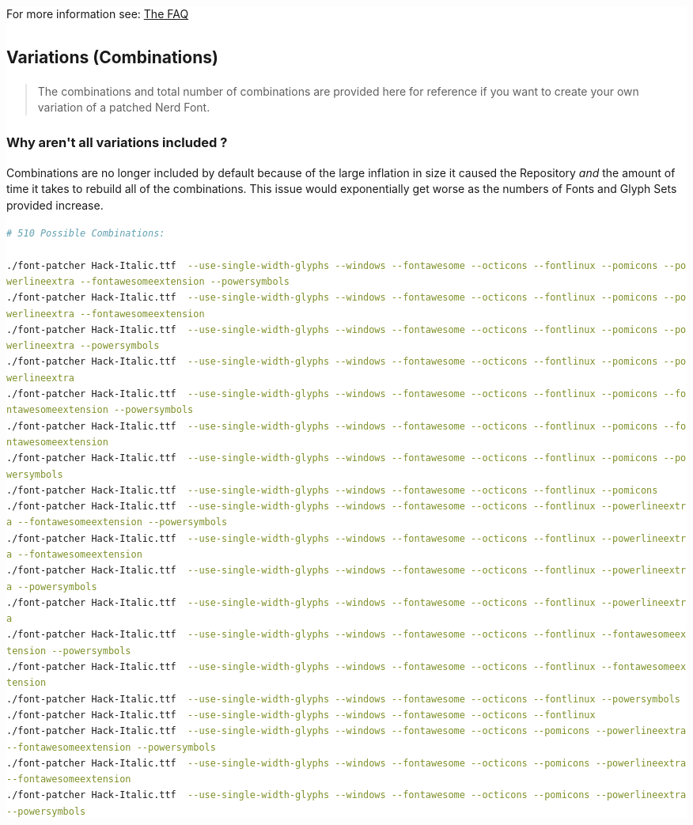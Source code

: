 
For more information see: [The FAQ](https://github.com/ryanoasis/nerd-fonts/wiki/FAQ#which-font)


[vim-devicons]:https://github.com/ryanoasis/vim-devicons
[vorillaz-devicons]:http://vorillaz.github.io/devicons/
[font-awesome]:https://github.com/FortAwesome/Font-Awesome
[octicons]:https://github.com/github/octicons
[gabrielelana-pomicons]:https://github.com/gabrielelana/pomicons
[Seti-UI]:https://atom.io/themes/seti-ui
[ryanoasis-powerline-extra-symbols]:https://github.com/ryanoasis/powerline-extra-symbols

## Variations (Combinations)

> The combinations and total number of combinations are provided here for reference if you want to create your own variation of a patched Nerd Font.

### Why aren't all variations included ?

Combinations are no longer included by default because of the large inflation in size it caused the Repository _and_ the amount of time it takes to rebuild all of the combinations. This issue would exponentially get worse as the numbers of Fonts and Glyph Sets provided increase.


```sh
# 510 Possible Combinations:

./font-patcher Hack-Italic.ttf  --use-single-width-glyphs --windows --fontawesome --octicons --fontlinux --pomicons --powerlineextra --fontawesomeextension --powersymbols
./font-patcher Hack-Italic.ttf  --use-single-width-glyphs --windows --fontawesome --octicons --fontlinux --pomicons --powerlineextra --fontawesomeextension
./font-patcher Hack-Italic.ttf  --use-single-width-glyphs --windows --fontawesome --octicons --fontlinux --pomicons --powerlineextra --powersymbols
./font-patcher Hack-Italic.ttf  --use-single-width-glyphs --windows --fontawesome --octicons --fontlinux --pomicons --powerlineextra
./font-patcher Hack-Italic.ttf  --use-single-width-glyphs --windows --fontawesome --octicons --fontlinux --pomicons --fontawesomeextension --powersymbols
./font-patcher Hack-Italic.ttf  --use-single-width-glyphs --windows --fontawesome --octicons --fontlinux --pomicons --fontawesomeextension
./font-patcher Hack-Italic.ttf  --use-single-width-glyphs --windows --fontawesome --octicons --fontlinux --pomicons --powersymbols
./font-patcher Hack-Italic.ttf  --use-single-width-glyphs --windows --fontawesome --octicons --fontlinux --pomicons
./font-patcher Hack-Italic.ttf  --use-single-width-glyphs --windows --fontawesome --octicons --fontlinux --powerlineextra --fontawesomeextension --powersymbols
./font-patcher Hack-Italic.ttf  --use-single-width-glyphs --windows --fontawesome --octicons --fontlinux --powerlineextra --fontawesomeextension
./font-patcher Hack-Italic.ttf  --use-single-width-glyphs --windows --fontawesome --octicons --fontlinux --powerlineextra --powersymbols
./font-patcher Hack-Italic.ttf  --use-single-width-glyphs --windows --fontawesome --octicons --fontlinux --powerlineextra
./font-patcher Hack-Italic.ttf  --use-single-width-glyphs --windows --fontawesome --octicons --fontlinux --fontawesomeextension --powersymbols
./font-patcher Hack-Italic.ttf  --use-single-width-glyphs --windows --fontawesome --octicons --fontlinux --fontawesomeextension
./font-patcher Hack-Italic.ttf  --use-single-width-glyphs --windows --fontawesome --octicons --fontlinux --powersymbols
./font-patcher Hack-Italic.ttf  --use-single-width-glyphs --windows --fontawesome --octicons --fontlinux
./font-patcher Hack-Italic.ttf  --use-single-width-glyphs --windows --fontawesome --octicons --pomicons --powerlineextra --fontawesomeextension --powersymbols
./font-patcher Hack-Italic.ttf  --use-single-width-glyphs --windows --fontawesome --octicons --pomicons --powerlineextra --fontawesomeextension
./font-patcher Hack-Italic.ttf  --use-single-width-glyphs --windows --fontawesome --octicons --pomicons --powerlineextra --powersymbols
```

  [ttf_latest]: https://github.com/chrissimpkins/Hack/releases/download/v2.019/Hack-v2_019-ttf.zip